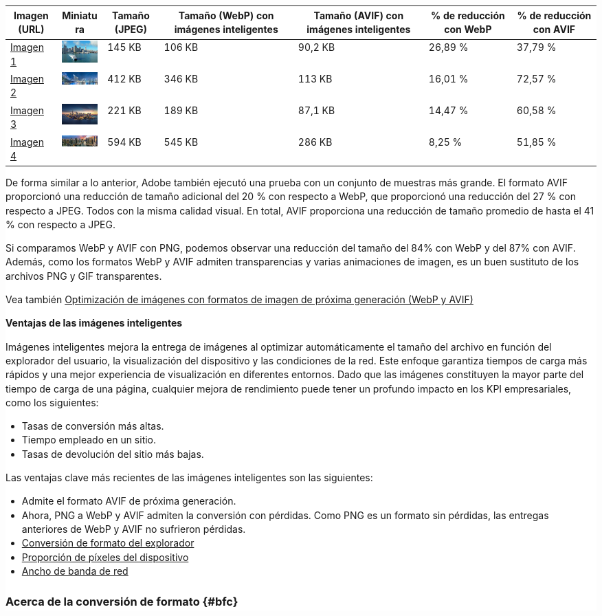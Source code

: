 | Imagen (URL) | Miniatura    | Tamaño (JPEG) | Tamaño (WebP) con imágenes inteligentes | Tamaño (AVIF) con imágenes inteligentes | % de reducción con WebP | % de reducción con AVIF |
|---|---|---|---|---|---|---|
| [Imagen 1](https://techsupport.scene7.com/is/image/TechSupport/SmartImaging_6?hei=500&amp;fmt=jpg&amp;qlt=85&amp;resmode=bisharp&amp;op_usm=5,0.125,5,0) | ![imagen1](/help/assets/assets-dm/picture1.png) | 145 KB | 106 KB | 90,2 KB | 26,89 % | 37,79 % |
| [Imagen 2](https://techsupport.scene7.com/is/image/TechSupport/SmartImaging_3?hei=500&amp;fmt=jpg&amp;qlt=85&amp;resmode=bisharp&amp;op_usm=5,0.125,5,0) | ![imagen2](/help/assets/assets-dm/picture2.png) | 412 KB | 346 KB | 113 KB | 16,01 % | 72,57 % |
| [Imagen 3](https://techsupport.scene7.com/is/image/TechSupport/SmartImaging_2?hei=500&amp;fmt=jpg&amp;qlt=85&amp;resmode=bisharp&amp;op_usm=5,0.125,5,0) | ![imagen3](/help/assets/assets-dm/picture3.png) | 221 KB | 189 KB | 87,1 KB | 14,47 % | 60,58 % |
| [Imagen 4](https://techsupport.scene7.com/is/image/TechSupport/SmartImaging_1?hei=500&amp;qlt=85&amp;resmode=bisharp&amp;op_usm=5,0.125,5,0) | ![imagen4](/help/assets/assets-dm/picture4.png) | 594 KB | 545 KB | 286 KB | 8,25 % | 51,85 % |

De forma similar a lo anterior, Adobe también ejecutó una prueba con un conjunto de muestras más grande. El formato AVIF proporcionó una reducción de tamaño adicional del 20 % con respecto a WebP, que proporcionó una reducción del 27 % con respecto a JPEG. Todos con la misma calidad visual. En total, AVIF proporciona una reducción de tamaño promedio de hasta el 41 % con respecto a JPEG.

Si comparamos WebP y AVIF con PNG, podemos observar una reducción del tamaño del 84% con WebP y del 87% con AVIF. Además, como los formatos WebP y AVIF admiten transparencias y varias animaciones de imagen, es un buen sustituto de los archivos PNG y GIF transparentes.

Vea también [Optimización de imágenes con formatos de imagen de próxima generación (WebP y AVIF)](https://blog.developer.adobe.com/image-optimisation-with-next-gen-image-formats-webp-and-avif-248c75afacc4)



**Ventajas de las imágenes inteligentes**

Imágenes inteligentes mejora la entrega de imágenes al optimizar automáticamente el tamaño del archivo en función del explorador del usuario, la visualización del dispositivo y las condiciones de la red. Este enfoque garantiza tiempos de carga más rápidos y una mejor experiencia de visualización en diferentes entornos. Dado que las imágenes constituyen la mayor parte del tiempo de carga de una página, cualquier mejora de rendimiento puede tener un profundo impacto en los KPI empresariales, como los siguientes:

* Tasas de conversión más altas.
* Tiempo empleado en un sitio.
* Tasas de devolución del sitio más bajas.

Las ventajas clave más recientes de las imágenes inteligentes son las siguientes:

* Admite el formato AVIF de próxima generación.
* Ahora, PNG a WebP y AVIF admiten la conversión con pérdidas. Como PNG es un formato sin pérdidas, las entregas anteriores de WebP y AVIF no sufrieron pérdidas.
* [Conversión de formato del explorador](#bfc)
* [Proporción de píxeles del dispositivo](#dpr)
* [Ancho de banda de red](#bandwidth)

### Acerca de la conversión de formato {#bfc}
